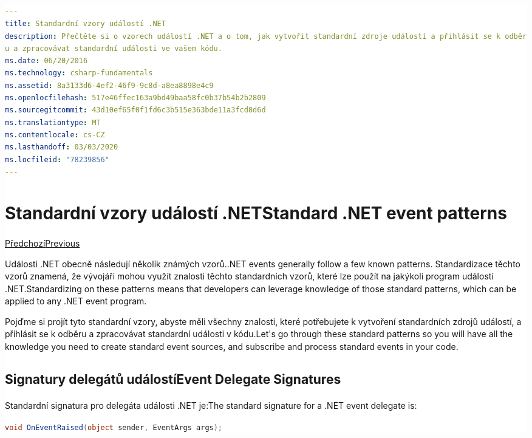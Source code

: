 ```yaml
---
title: Standardní vzory událostí .NET
description: Přečtěte si o vzorech událostí .NET a o tom, jak vytvořit standardní zdroje událostí a přihlásit se k odběru a zpracovávat standardní události ve vašem kódu.
ms.date: 06/20/2016
ms.technology: csharp-fundamentals
ms.assetid: 8a3133d6-4ef2-46f9-9c8d-a8ea8898e4c9
ms.openlocfilehash: 517e46ffec163a9bd49baa58fc0b37b54b2b2809
ms.sourcegitcommit: 43d10ef65f0f1fd6c3b515e363bde11a3fcd8d6d
ms.translationtype: MT
ms.contentlocale: cs-CZ
ms.lasthandoff: 03/03/2020
ms.locfileid: "78239856"
---
```

# <a name="standard-net-event-patterns"></a><span data-ttu-id="caa3b-103">Standardní vzory událostí .NET</span><span class="sxs-lookup"><span data-stu-id="caa3b-103">Standard .NET event patterns</span></span>

[<span data-ttu-id="caa3b-104">Předchozí</span><span class="sxs-lookup"><span data-stu-id="caa3b-104">Previous</span></span>](events-overview.md)

<span data-ttu-id="caa3b-105">Události .NET obecně následují několik známých vzorů.</span><span class="sxs-lookup"><span data-stu-id="caa3b-105">.NET events generally follow a few known patterns.</span></span> <span data-ttu-id="caa3b-106">Standardizace těchto vzorů znamená, že vývojáři mohou využít znalosti těchto standardních vzorů, které lze použít na jakýkoli program událostí .NET.</span><span class="sxs-lookup"><span data-stu-id="caa3b-106">Standardizing on these patterns means that developers can leverage knowledge of those standard patterns, which can be applied to any .NET event program.</span></span>

<span data-ttu-id="caa3b-107">Pojďme si projít tyto standardní vzory, abyste měli všechny znalosti, které potřebujete k vytvoření standardních zdrojů událostí, a přihlásit se k odběru a zpracovávat standardní události v kódu.</span><span class="sxs-lookup"><span data-stu-id="caa3b-107">Let's go through these standard patterns so you will have all the knowledge you need to create standard event sources, and subscribe and process standard events in your code.</span></span>

## <a name="event-delegate-signatures"></a><span data-ttu-id="caa3b-108">Signatury delegátů událostí</span><span class="sxs-lookup"><span data-stu-id="caa3b-108">Event Delegate Signatures</span></span>

<span data-ttu-id="caa3b-109">Standardní signatura pro delegáta události .NET je:</span><span class="sxs-lookup"><span data-stu-id="caa3b-109">The standard signature for a .NET event delegate is:</span></span>

```csharp
void OnEventRaised(object sender, EventArgs args);
```
